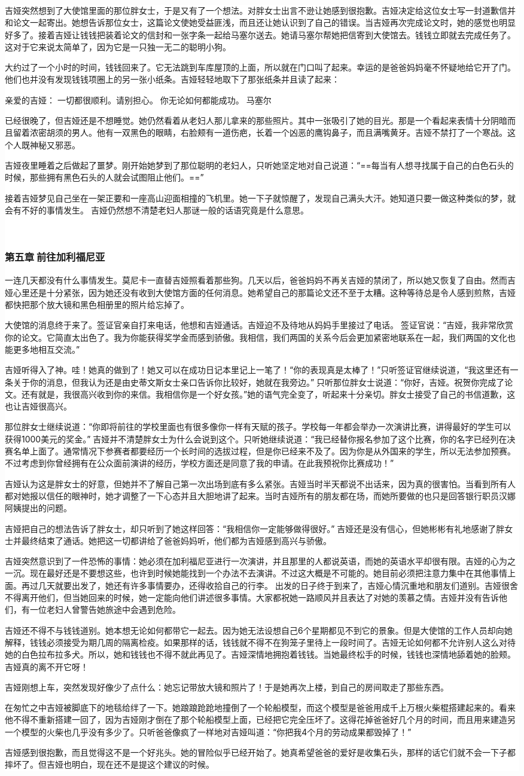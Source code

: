 吉娅突然想到了大使馆里面的那位胖女士，于是又有了一个想法。对胖女士出言不逊让她感到很抱歉。吉娅决定给这位女士写一封道歉信并和论文一起寄出。她想告诉那位女士，这篇论文使她受益匪浅，而且还让她认识到了自己的错误。当吉娅再次完成论文时，她的感觉也明显好多了。接着吉娅让钱钱把装着论文的信封和一张字条一起给马塞尔送去。她请马塞尔帮她把信寄到大使馆去。钱钱立即就去完成任务了。这对于它来说太简单了，因为它是一只独一无二的聪明小狗。

大约过了一个小时的时间，钱钱回来了。它无法跳到车库屋顶的上面，所以就在门口叫了起来。幸运的是爸爸妈妈毫不怀疑地给它开了门。他们也并没有发现钱钱项圈上的另一张小纸条。吉娅轻轻地取下了那张纸条并且读了起来：

 亲爱的吉娅：
一切都很顺利。请别担心。
你无论如何都能成功。
马塞尔

已经很晚了，但吉娅还是不想睡觉。她仍然看着从老妇人那儿拿来的那些照片。其中一张吸引了她的目光。那是一个看起来表情十分阴暗而且留着浓密胡须的男人。他有一双黑色的眼睛，右脸颊有一道伤疤，长着一个凶恶的鹰钩鼻子，而且满嘴黄牙。吉娅不禁打了一个寒战。这个人既神秘又邪恶。

吉娅夜里睡着之后做起了噩梦。刚开始她梦到了那位聪明的老妇人，只听她坚定地对自己说道：“==每当有人想寻找属于自己的白色石头的时候，那些拥有黑色石头的人就会试图阻止他们。==”

接着吉娅梦见自己坐在一架正要和一座高山迎面相撞的飞机里。她一下子就惊醒了，发现自己满头大汗。她知道只要一做这种类似的梦，就会有不好的事情发生。
吉娅仍然想不清楚老妇人那谜一般的话语究竟是什么意思。

​                    

### 第五章  前往加利福尼亚

  一连几天都没有什么事情发生。莫尼卡一直替吉娅照看着那些狗。几天以后，爸爸妈妈不再关吉娅的禁闭了，所以她又恢复了自由。然而吉娅心里还是十分紧张，因为她还没有收到大使馆方面的任何消息。她希望自己的那篇论文还不至于太糟。这种等待总是令人感到煎熬，吉娅都快把那个放大镜和黑色相册里的照片给忘掉了。

大使馆的消息终于来了。签证官亲自打来电话，他想和吉娅通话。吉娅迫不及待地从妈妈手里接过了电话。
签证官说：“吉娅，我非常欣赏你的论文。它简直太出色了。我为你能获得奖学金而感到骄傲。我相信，我们两国的关系今后会更加紧密地联系在一起，我们两国的文化也能更多地相互交流。”

吉娅听得入了神。哇！她真的做到了！她又可以在成功日记本里记上一笔了！“你的表现真是太棒了！”只听签证官继续说道，“我这里还有一条关于你的消息，但我认为还是由史蒂文斯女士亲口告诉你比较好，她就在我旁边。”
只听那位胖女士说道：“你好，吉娅。祝贺你完成了论文。还有就是，我很高兴收到你的来信。我相信你是一个好女孩。”她的语气完全变了，听起来十分亲切。胖女士接受了自己的书信道歉，这也让吉娅很高兴。

那位胖女士继续说道：“你即将前往的学校里面也有很多像你一样有天赋的孩子。学校每一年都会举办一次演讲比赛，讲得最好的学生可以获得1000美元的奖金。”
吉娅并不清楚胖女士为什么会说到这个。只听她继续说道：“我已经替你报名参加了这个比赛，你的名字已经列在决赛名单上面了。通常情况下参赛者都要经历一个长时间的选拔过程，但是你已经来不及了。因为你是从外国来的学生，所以无法参加预赛。不过考虑到你曾经拥有在公众面前演讲的经历，学校方面还是同意了我的申请。在此我预祝你比赛成功！”

吉娅认为这是胖女士的好意，但她并不了解自己第一次出场到底有多么紧张。吉娅当时半天都说不出话来，因为真的很害怕。当看到所有人都对她报以信任的眼神时，她才调整了一下心态并且大胆地讲了起来。当时吉娅所有的朋友都在场，而她所要做的也只是回答银行职员汉娜阿姨提出的问题。

吉娅把自己的想法告诉了胖女士，却只听到了她这样回答：“我相信你一定能够做得很好。”
吉娅还是没有信心，但她彬彬有礼地感谢了胖女士并最终结束了通话。她把这一切都讲给了爸爸妈妈听，他们都为吉娅感到高兴与骄傲。

吉娅突然意识到了一件恐怖的事情：她必须在加利福尼亚进行一次演讲，并且那里的人都说英语，而她的英语水平却很有限。吉娅的心为之一沉。现在最好还是不要想这些，也许到时候她能找到一个办法不去演讲。不过这大概是不可能的。她目前必须把注意力集中在其他事情上面。再过几天就要出发了，她还有许多事情要办，还得收拾自己的行李。
  出发的日子终于到来了，吉娅心情沉重地和朋友们道别。吉娅很舍不得离开他们，但当她回来的时候，她一定能向他们讲述很多事情。大家都祝她一路顺风并且表达了对她的羡慕之情。吉娅并没有告诉他们，有一位老妇人曾警告她旅途中会遇到危险。

吉娅还不得不与钱钱道别。她本想无论如何都带它一起去。因为她无法设想自己6个星期都见不到它的景象。但是大使馆的工作人员却向她解释，钱钱必须接受为期几周的隔离检疫。如果那样的话，钱钱就不得不在狗笼子里待上一段时间了。吉娅无论如何都不允许别人这么对待她的白色拉布拉多犬。所以，她和钱钱也不得不就此再见了。吉娅深情地拥抱着钱钱。当她最终松手的时候，钱钱也深情地舔着她的脸颊。吉娅真的离不开它呀！

吉娅刚想上车，突然发现好像少了点什么：她忘记带放大镜和照片了！于是她再次上楼，到自己的房间取走了那些东西。

在匆忙之中吉娅被脚底下的地毯给绊了一下。她踉踉跄跄地撞倒了一个轮船模型，而这个模型是爸爸用成千上万根火柴棍搭建起来的。看来他不得不重新搭建一回了，因为吉娅刚才倒在了那个轮船模型上面，已经把它完全压坏了。这得花掉爸爸好几个月的时间，而且用来建造另一个模型的火柴也几乎没有多少了。只听爸爸像疯了一样地对吉娅叫道：“你把我4个月的劳动成果都毁掉了！”

吉娅感到很抱歉，而且觉得这不是一个好兆头。她的冒险似乎已经开始了。她真希望爸爸的爱好是收集石头，那样的话它们就不会一下子都摔坏了。但吉娅也明白，现在还不是提这个建议的时候。
